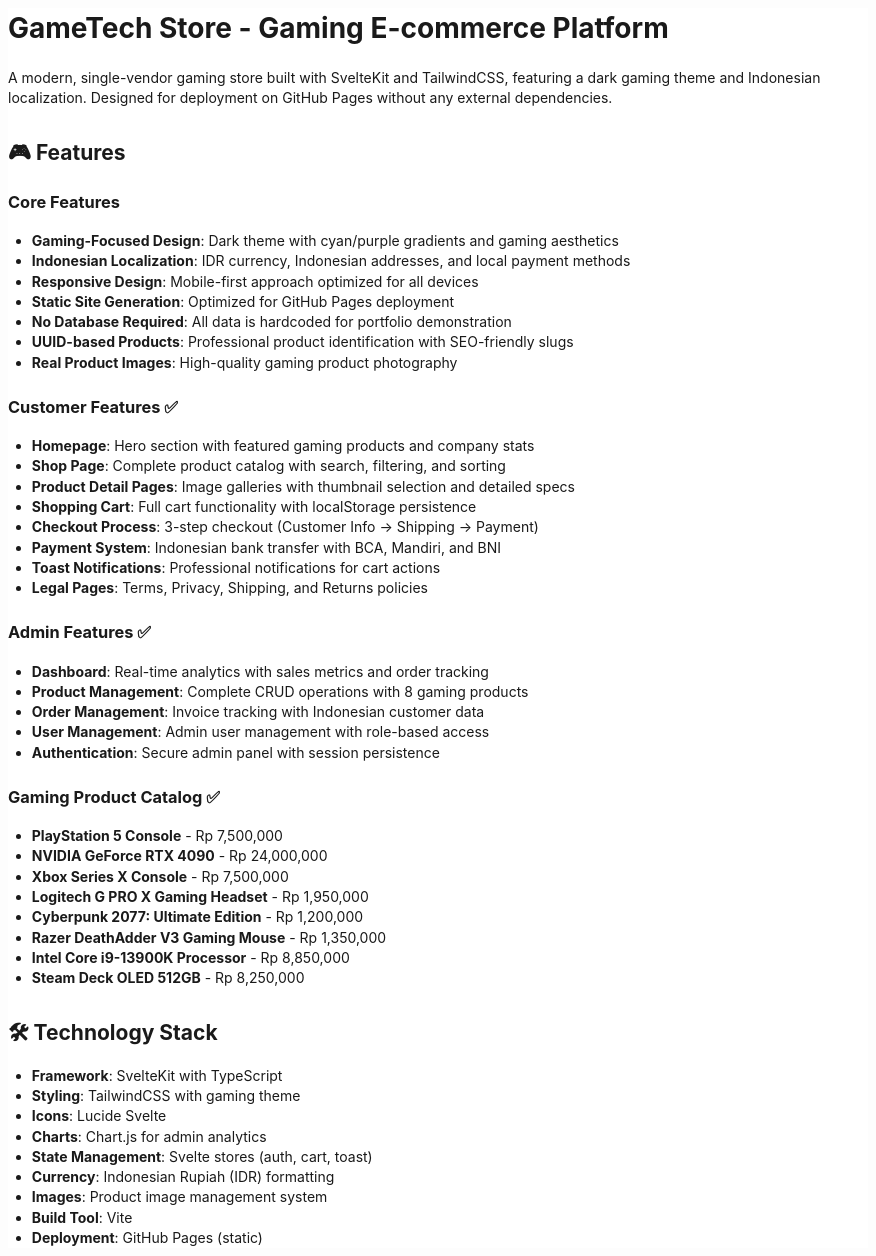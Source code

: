 # GameTech Store - Gaming E-commerce Platform

A modern, single-vendor gaming store built with SvelteKit and TailwindCSS, featuring a dark gaming theme and Indonesian localization. Designed for deployment on GitHub Pages without any external dependencies.

## 🎮 Features

### Core Features
- **Gaming-Focused Design**: Dark theme with cyan/purple gradients and gaming aesthetics
- **Indonesian Localization**: IDR currency, Indonesian addresses, and local payment methods
- **Responsive Design**: Mobile-first approach optimized for all devices
- **Static Site Generation**: Optimized for GitHub Pages deployment
- **No Database Required**: All data is hardcoded for portfolio demonstration
- **UUID-based Products**: Professional product identification with SEO-friendly slugs
- **Real Product Images**: High-quality gaming product photography

### Customer Features ✅
- **Homepage**: Hero section with featured gaming products and company stats
- **Shop Page**: Complete product catalog with search, filtering, and sorting
- **Product Detail Pages**: Image galleries with thumbnail selection and detailed specs
- **Shopping Cart**: Full cart functionality with localStorage persistence
- **Checkout Process**: 3-step checkout (Customer Info → Shipping → Payment)
- **Payment System**: Indonesian bank transfer with BCA, Mandiri, and BNI
- **Toast Notifications**: Professional notifications for cart actions
- **Legal Pages**: Terms, Privacy, Shipping, and Returns policies

### Admin Features ✅
- **Dashboard**: Real-time analytics with sales metrics and order tracking
- **Product Management**: Complete CRUD operations with 8 gaming products
- **Order Management**: Invoice tracking with Indonesian customer data
- **User Management**: Admin user management with role-based access
- **Authentication**: Secure admin panel with session persistence

### Gaming Product Catalog ✅
- **PlayStation 5 Console** - Rp 7,500,000
- **NVIDIA GeForce RTX 4090** - Rp 24,000,000
- **Xbox Series X Console** - Rp 7,500,000
- **Logitech G PRO X Gaming Headset** - Rp 1,950,000
- **Cyberpunk 2077: Ultimate Edition** - Rp 1,200,000
- **Razer DeathAdder V3 Gaming Mouse** - Rp 1,350,000
- **Intel Core i9-13900K Processor** - Rp 8,850,000
- **Steam Deck OLED 512GB** - Rp 8,250,000

## 🛠 Technology Stack

- **Framework**: SvelteKit with TypeScript
- **Styling**: TailwindCSS with gaming theme
- **Icons**: Lucide Svelte
- **Charts**: Chart.js for admin analytics
- **State Management**: Svelte stores (auth, cart, toast)
- **Currency**: Indonesian Rupiah (IDR) formatting
- **Images**: Product image management system
- **Build Tool**: Vite
- **Deployment**: GitHub Pages (static)
